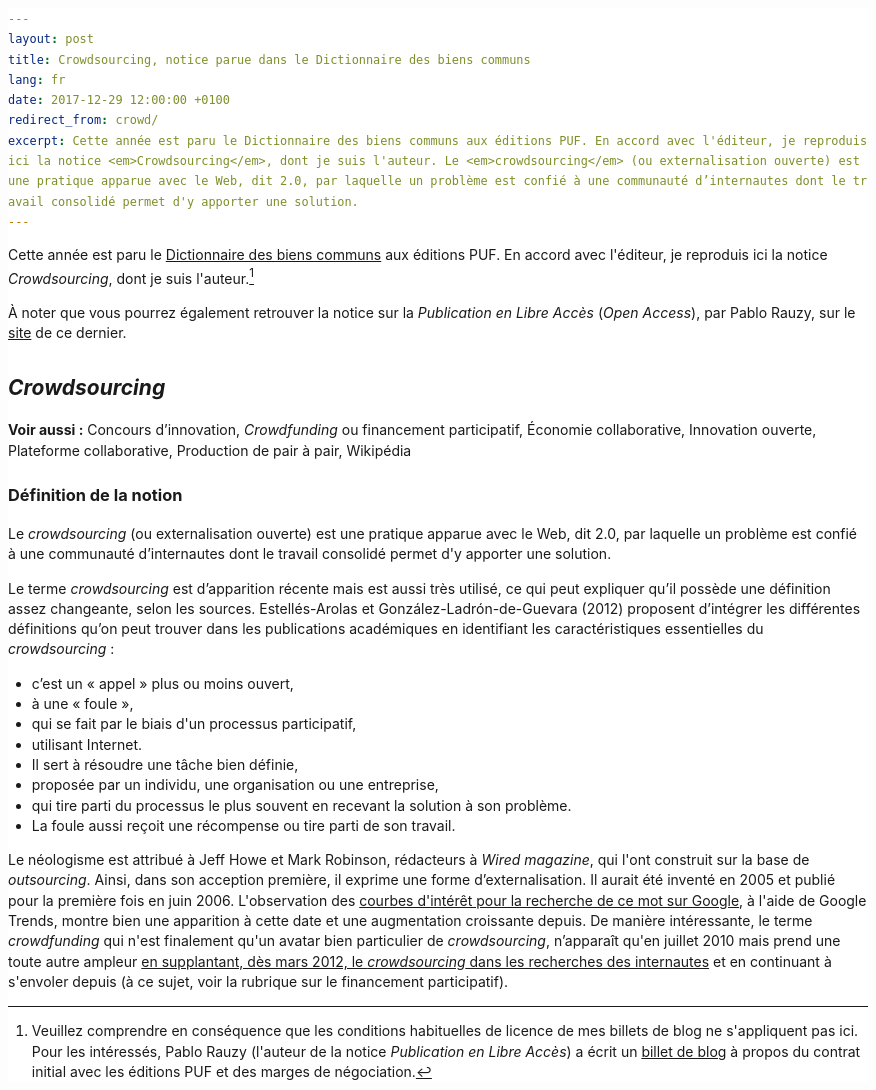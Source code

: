 ```yaml
---
layout: post
title: Crowdsourcing, notice parue dans le Dictionnaire des biens communs
lang: fr
date: 2017-12-29 12:00:00 +0100
redirect_from: crowd/
excerpt: Cette année est paru le Dictionnaire des biens communs aux éditions PUF. En accord avec l'éditeur, je reproduis ici la notice <em>Crowdsourcing</em>, dont je suis l'auteur. Le <em>crowdsourcing</em> (ou externalisation ouverte) est une pratique apparue avec le Web, dit 2.0, par laquelle un problème est confié à une communauté d’internautes dont le travail consolidé permet d'y apporter une solution.
---
```


Cette année est paru le
[Dictionnaire des biens communs](https://www.puf.com/content/Dictionnaire_des_biens_communs)
aux éditions PUF. En accord avec l'éditeur, je reproduis ici la notice
*Crowdsourcing*, dont je suis l'auteur.[^1]

À noter que vous pourrez également retrouver la notice sur la
*Publication en Libre Accès* (*Open Access*), par Pablo Rauzy, sur le
[site](https://pablo.rauzy.name/openaccess/files/dico-communs_publi-libre-acces.pdf)
de ce dernier.

[^1]: Veuillez comprendre en conséquence que les conditions habituelles de licence de mes billets de blog ne s'appliquent pas ici. Pour les intéressés, Pablo Rauzy (l'auteur de la notice *Publication en Libre Accès*) a écrit un [billet de blog](https://blogs.mediapart.fr/p4bl0/blog/020917/contrat-de-publication-ca-se-negocie) à propos du contrat initial avec les éditions PUF et des marges de négociation.

## *Crowdsourcing* ##

**Voir aussi :** Concours d’innovation, *Crowdfunding* ou financement participatif, Économie collaborative, Innovation ouverte, Plateforme collaborative, Production de pair à pair, Wikipédia

### Définition de la notion ###

Le *crowdsourcing* (ou externalisation ouverte) est une pratique apparue avec le Web, dit 2.0, par laquelle un problème est confié à une communauté d’internautes dont le travail consolidé permet d'y apporter une solution.

Le terme *crowdsourcing* est d’apparition récente mais est aussi très utilisé, ce qui peut expliquer qu’il possède une définition assez changeante, selon les sources. Estellés-Arolas et González-Ladrón-de-Guevara (2012) proposent d’intégrer les différentes définitions qu’on peut trouver dans les publications académiques en identifiant les caractéristiques essentielles du *crowdsourcing* :

- c’est un « appel » plus ou moins ouvert,
- à une « foule »,
- qui se fait par le biais d'un processus participatif,
- utilisant Internet.
- Il sert à résoudre une tâche bien définie,
- proposée par un individu, une organisation ou une entreprise,
- qui tire parti du processus le plus souvent en recevant la solution à son problème.
- La foule aussi reçoit une récompense ou tire parti de son travail.

Le néologisme est attribué à Jeff Howe et Mark Robinson, rédacteurs à *Wired magazine*, qui l'ont construit sur la base de *outsourcing*. Ainsi, dans son acception première, il exprime une forme d’externalisation. Il aurait été inventé en 2005 et publié pour la première fois en juin 2006. L'observation des [courbes d'intérêt pour la recherche de ce mot sur Google](https://trends.google.fr/trends/explore?date=all&q=crowdsourcing), à l'aide de Google Trends, montre bien une apparition à cette date et une augmentation croissante depuis. De manière intéressante, le terme *crowdfunding* qui n'est finalement qu'un avatar bien particulier de *crowdsourcing*, n’apparaît qu'en juillet 2010 mais prend une toute autre ampleur [en supplantant, dès mars 2012, le *crowdsourcing* dans les recherches des internautes](https://trends.google.fr/trends/explore?date=all&q=crowdsourcing,crowdfunding) et en continuant à s'envoler depuis (à ce sujet, voir la rubrique sur le financement participatif).


[^2]: Duolingo a cependant progressivement abandonné cet aspect de son modèle d’affaires, ayant identifié d’autres sources de monétisation, et afin de se concentrer sur le développement de son service d’apprentissage de langues, par opposition à son service de traduction.
[^3]: La dernière version de ce service de Google propose à la place d'identifier des images, de nourriture ou autre. Par le passé, il avait aussi servi à identifier des numéros de rue pour Google Street.